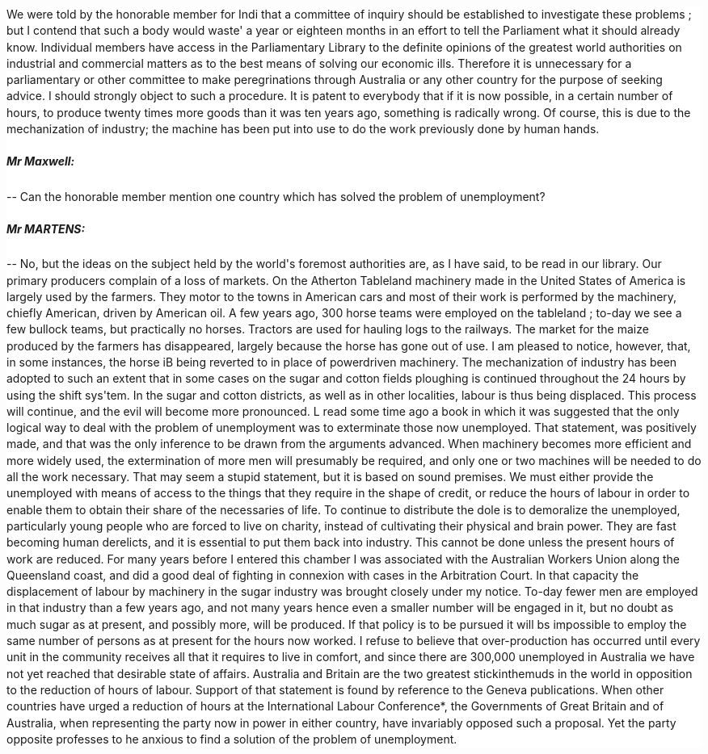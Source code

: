 We were told by the honorable member for Indi that a committee of inquiry should be established to investigate these problems ; but I contend that such a body would waste' a year or eighteen months in an effort to tell the Parliament what it should already know. Individual members have access in the Parliamentary Library to the definite opinions of the greatest world authorities on industrial and commercial matters as to the best means of solving our economic ills. Therefore it is unnecessary for a parliamentary or other committee to make peregrinations through Australia or any other country for the purpose of seeking advice. I should strongly object to such a procedure. It is patent to everybody that if it is now possible, in a certain number of hours, to produce twenty times more goods than it was ten years ago, something is radically wrong. Of course, this is due to the mechanization of industry; the machine has been put into use to do the work previously done by human hands. 

##### Mr Maxwell:

--  Can the honorable member mention one country which has solved the problem of unemployment? 

##### Mr MARTENS:

-- No, but the ideas on the subject held by the world's foremost authorities are, as I have said, to be read in our library. Our primary producers complain of a loss of markets. On the Atherton Tableland machinery made in the United States of America is largely used by the farmers. They motor to the towns in American cars and most of their work is performed by the machinery, chiefly American, driven by American oil. A few years ago,  300  horse teams were employed on the tableland ; to-day we see a few bullock teams, but practically no horses. Tractors are used for hauling logs to the railways. The market  for the  maize produced by the farmers has disappeared, largely because the horse has gone out of use. I am pleased to notice, however, that, in some instances, the horse iB being reverted to in place of powerdriven machinery. The mechanization of industry has been adopted to such an extent that in some cases on the sugar and cotton fields ploughing is continued throughout the 24 hours by using the shift sys'tem. In the sugar and cotton districts, as well as in other localities, labour is thus being displaced. This process will continue, and the evil will become more pronounced. L read some time ago a book in which it was suggested that the only logical way to deal with the problem of unemployment was to exterminate those now unemployed. That statement, was positively made, and that was the only inference to be drawn from the arguments advanced. When machinery becomes more efficient and more widely used, the extermination of more men will presumably be required, and only one or two machines will be needed to do all the work necessary. That may seem a stupid statement, but it is based on sound premises. We must either provide the unemployed with means of access to the things that they require in the shape of credit, or reduce the hours of labour in order to enable them to obtain their share of the necessaries of life. To continue to distribute the dole is to demoralize the unemployed, particularly young people who are forced to live on charity, instead of cultivating their physical and brain power. They are fast becoming human derelicts, and it is essential to put them back into industry. This cannot be done unless the present hours of work are reduced. For many years before I entered this chamber I was associated with the Australian Workers Union along the Queensland coast, and did a good deal of fighting in connexion with cases in the Arbitration Court. In that capacity the displacement of labour by machinery in the sugar industry was brought closely under my notice. To-day fewer men are employed in that industry than a few years ago, and not many years hence even a smaller number will be engaged in it, but no doubt as much sugar as at present, and possibly more, will be produced. If that policy is to be pursued it will bs impossible to employ the same number of persons as at present for the hours now worked. I refuse to believe that over-production has occurred until every unit in the community receives all that it requires to live in comfort, and since there are 300,000 unemployed in Australia we have not yet reached that desirable state of affairs. Australia and Britain are the two greatest stickinthemuds in the world in opposition to the reduction of hours of labour. Support of that statement is found by reference to the Geneva publications. When other countries have urged a reduction of hours at the International Labour Conference*, the Governments of Great Britain and of Australia, when representing the party now in power in either country, have invariably opposed such a proposal. Yet the party opposite professes to he anxious to find a solution of the problem of unemployment. 
